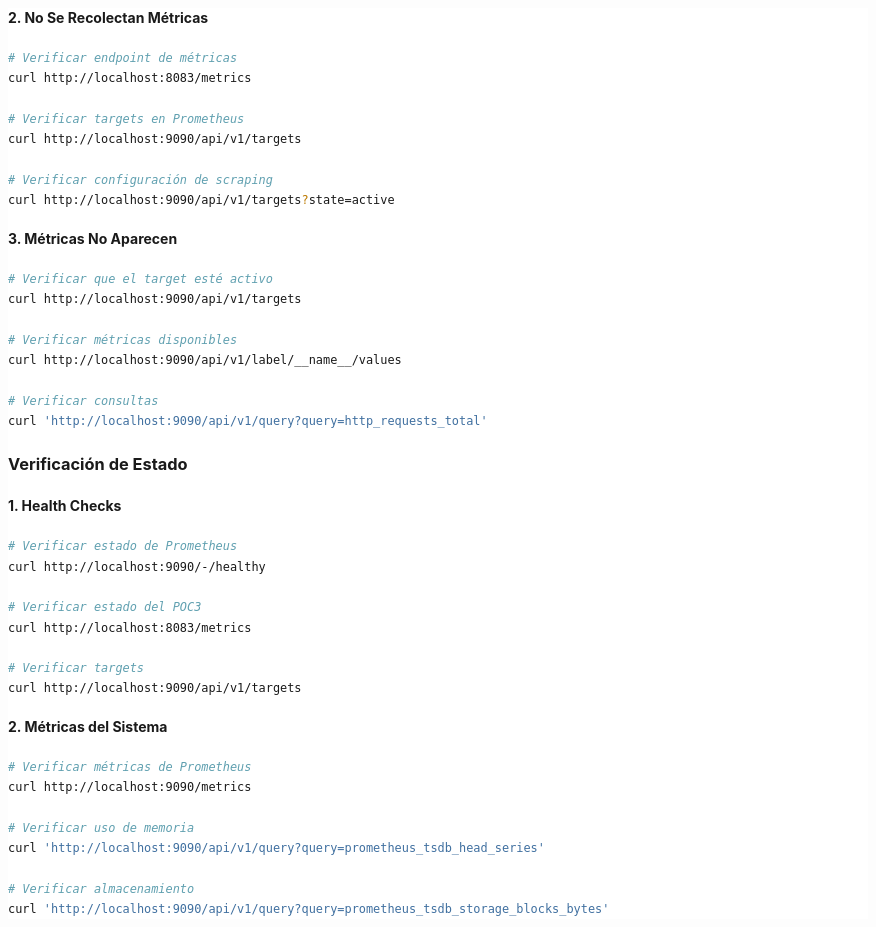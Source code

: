#### 2. No Se Recolectan Métricas

```bash
# Verificar endpoint de métricas
curl http://localhost:8083/metrics

# Verificar targets en Prometheus
curl http://localhost:9090/api/v1/targets

# Verificar configuración de scraping
curl http://localhost:9090/api/v1/targets?state=active
```

#### 3. Métricas No Aparecen

```bash
# Verificar que el target esté activo
curl http://localhost:9090/api/v1/targets

# Verificar métricas disponibles
curl http://localhost:9090/api/v1/label/__name__/values

# Verificar consultas
curl 'http://localhost:9090/api/v1/query?query=http_requests_total'
```

### Verificación de Estado

#### 1. Health Checks

```bash
# Verificar estado de Prometheus
curl http://localhost:9090/-/healthy

# Verificar estado del POC3
curl http://localhost:8083/metrics

# Verificar targets
curl http://localhost:9090/api/v1/targets
```

#### 2. Métricas del Sistema

```bash
# Verificar métricas de Prometheus
curl http://localhost:9090/metrics

# Verificar uso de memoria
curl 'http://localhost:9090/api/v1/query?query=prometheus_tsdb_head_series'

# Verificar almacenamiento
curl 'http://localhost:9090/api/v1/query?query=prometheus_tsdb_storage_blocks_bytes'
```
